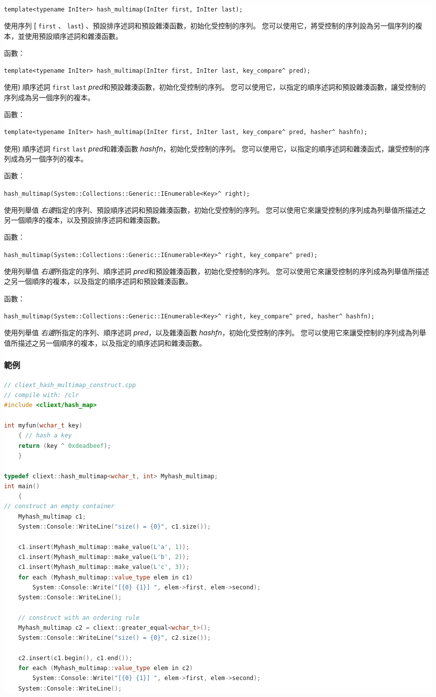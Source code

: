 `template<typename InIter> hash_multimap(InIter first, InIter last);`

使用序列 [ `first` 、 `last`) 、預設排序述詞和預設雜湊函數，初始化受控制的序列。 您可以使用它，將受控制的序列設為另一個序列的複本，並使用預設順序述詞和雜湊函數。

函數：

`template<typename InIter> hash_multimap(InIter first, InIter last, key_compare^ pred);`

使用) 順序述詞 `first` `last` *pred*和預設雜湊函數，初始化受控制的序列。 您可以使用它，以指定的順序述詞和預設雜湊函數，讓受控制的序列成為另一個序列的複本。

函數：

`template<typename InIter> hash_multimap(InIter first, InIter last, key_compare^ pred, hasher^ hashfn);`

使用) 順序述詞 `first` `last` *pred*和雜湊函數 *hashfn*，初始化受控制的序列。 您可以使用它，以指定的順序述詞和雜湊函式，讓受控制的序列成為另一個序列的複本。

函數：

`hash_multimap(System::Collections::Generic::IEnumerable<Key>^ right);`

使用列舉值 *右邊*指定的序列、預設順序述詞和預設雜湊函數，初始化受控制的序列。 您可以使用它來讓受控制的序列成為列舉值所描述之另一個順序的複本，以及預設排序述詞和雜湊函數。

函數：

`hash_multimap(System::Collections::Generic::IEnumerable<Key>^ right, key_compare^ pred);`

使用列舉值 *右邊*所指定的序列、順序述詞 *pred*和預設雜湊函數，初始化受控制的序列。 您可以使用它來讓受控制的序列成為列舉值所描述之另一個順序的複本，以及指定的順序述詞和預設雜湊函數。

函數：

`hash_multimap(System::Collections::Generic::IEnumerable<Key>^ right, key_compare^ pred, hasher^ hashfn);`

使用列舉值 *右邊*所指定的序列、順序述詞 *pred*，以及雜湊函數 *hashfn*，初始化受控制的序列。 您可以使用它來讓受控制的序列成為列舉值所描述之另一個順序的複本，以及指定的順序述詞和雜湊函數。

### <a name="example"></a>範例

```cpp
// cliext_hash_multimap_construct.cpp
// compile with: /clr
#include <cliext/hash_map>

int myfun(wchar_t key)
    { // hash a key
    return (key ^ 0xdeadbeef);
    }

typedef cliext::hash_multimap<wchar_t, int> Myhash_multimap;
int main()
    {
// construct an empty container
    Myhash_multimap c1;
    System::Console::WriteLine("size() = {0}", c1.size());

    c1.insert(Myhash_multimap::make_value(L'a', 1));
    c1.insert(Myhash_multimap::make_value(L'b', 2));
    c1.insert(Myhash_multimap::make_value(L'c', 3));
    for each (Myhash_multimap::value_type elem in c1)
        System::Console::Write("[{0} {1}] ", elem->first, elem->second);
    System::Console::WriteLine();

    // construct with an ordering rule
    Myhash_multimap c2 = cliext::greater_equal<wchar_t>();
    System::Console::WriteLine("size() = {0}", c2.size());

    c2.insert(c1.begin(), c1.end());
    for each (Myhash_multimap::value_type elem in c2)
        System::Console::Write("[{0} {1}] ", elem->first, elem->second);
    System::Console::WriteLine();
```